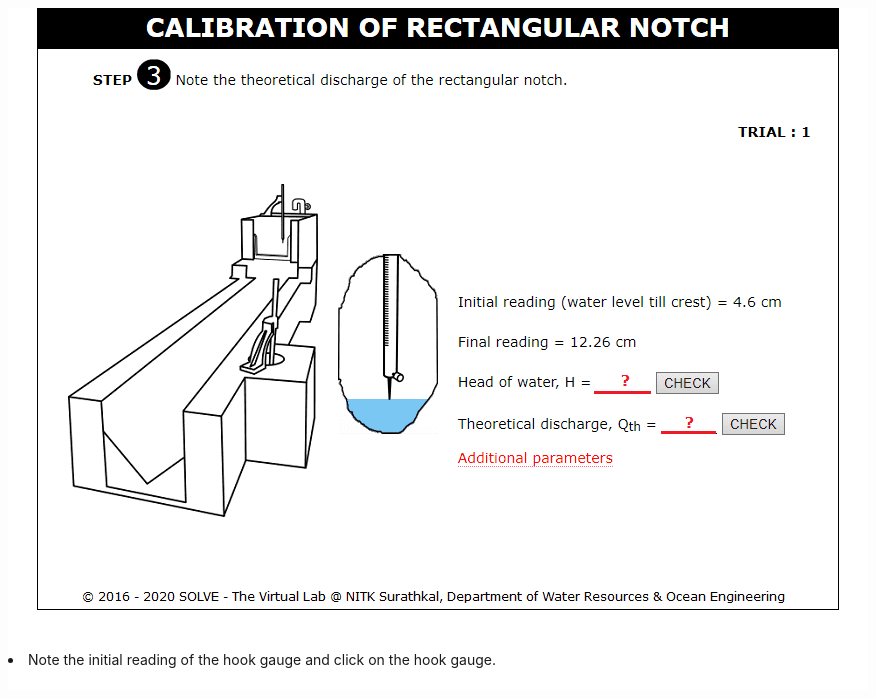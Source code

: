 <p><center><img src="images/RNotch_6.PNG"style =" width:802px; height:602px;"></center></p></br>

<li>Note the initial reading of the hook gauge and click on the hook gauge.</li></br>